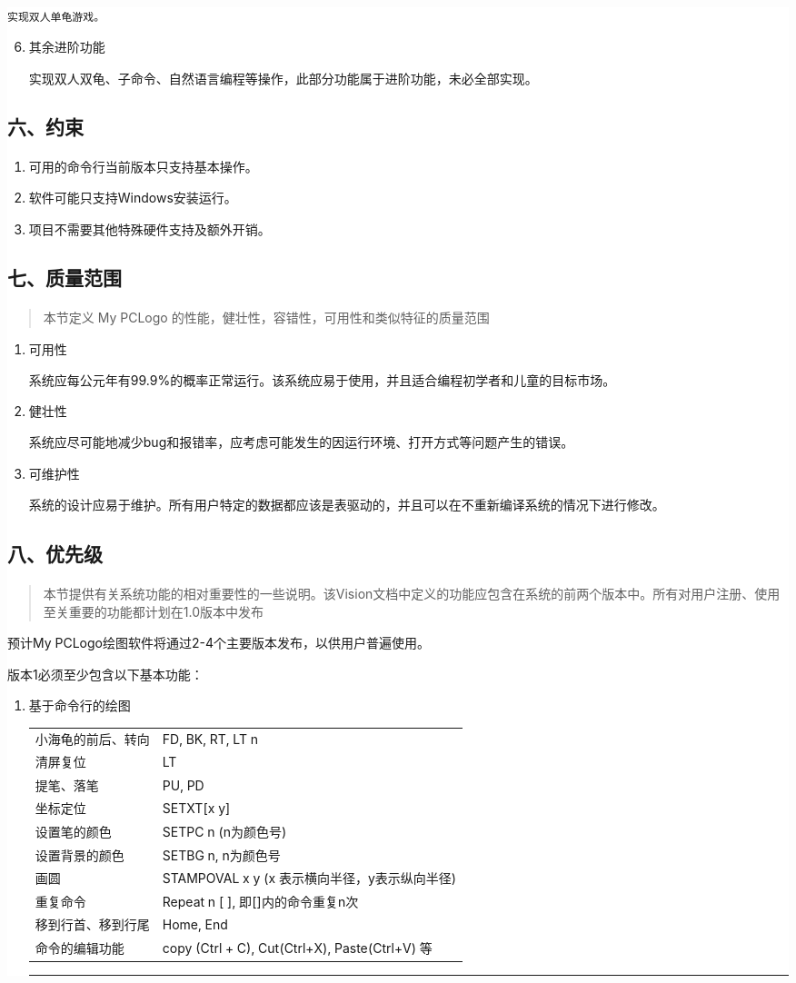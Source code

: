     实现双人单龟游戏。

6. 其余进阶功能

    实现双人双龟、子命令、自然语言编程等操作，此部分功能属于进阶功能，未必全部实现。

## 六、约束

1. 可用的命令行当前版本只支持基本操作。

2. 软件可能只支持Windows安装运行。

3. 项目不需要其他特殊硬件支持及额外开销。

## 七、质量范围

> 本节定义 My PCLogo 的性能，健壮性，容错性，可用性和类似特征的质量范围

1. 可用性

    系统应每公元年有99.9%的概率正常运行。该系统应易于使用，并且适合编程初学者和儿童的目标市场。

2. 健壮性

    系统应尽可能地减少bug和报错率，应考虑可能发生的因运行环境、打开方式等问题产生的错误。

3. 可维护性

    系统的设计应易于维护。所有用户特定的数据都应该是表驱动的，并且可以在不重新编译系统的情况下进行修改。

## 八、优先级

> 本节提供有关系统功能的相对重要性的一些说明。该Vision文档中定义的功能应包含在系统的前两个版本中。所有对用户注册、使用至关重要的功能都计划在1.0版本中发布

预计My PCLogo绘图软件将通过2-4个主要版本发布，以供用户普遍使用。

版本1必须至少包含以下基本功能：

1. 基于命令行的绘图

    | | |
    |-|-|
    | 小海龟的前后、转向 | FD, BK, RT, LT  n |
    | 清屏复位 | LT |
    | 提笔、落笔 | PU, PD |
    | 坐标定位 | SETXT[x y]|
    | 设置笔的颜色 | SETPC n (n为颜色号) |
    | 设置背景的颜色 | SETBG n, n为颜色号 |
    | 画圆 | STAMPOVAL x y (x 表示横向半径，y表示纵向半径) |
    | 重复命令 | Repeat n [ ], 即[]内的命令重复n次 |
    | 移到行首、移到行尾 | Home, End |
    | 命令的编辑功能 | copy (Ctrl + C), Cut(Ctrl+X), Paste(Ctrl+V) 等 |
    ---
